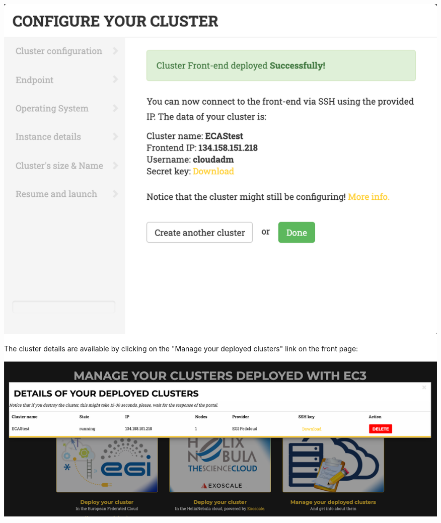 ![Cluster ssh credentials](ecas-end.png)

The cluster details are available by clicking on the \"Manage your deployed
clusters\" link on the front page:

![Cluster management](ecas-manage.png)
